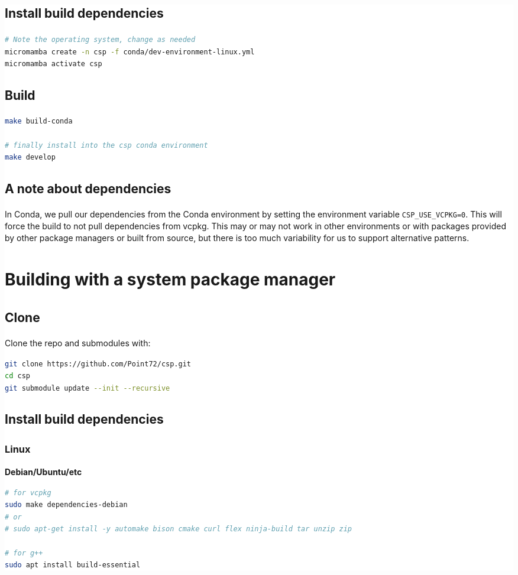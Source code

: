 ## Install build dependencies

```bash
# Note the operating system, change as needed
micromamba create -n csp -f conda/dev-environment-linux.yml
micromamba activate csp
```

## Build

```bash
make build-conda

# finally install into the csp conda environment
make develop
```

## A note about dependencies
In Conda, we pull our dependencies from the Conda environment by setting the environment variable `CSP_USE_VCPKG=0`. This will force the build to not pull dependencies from vcpkg. This may or may not work in other environments or with packages provided by other package managers or built from source, but there is too much variability for us to support alternative patterns.


# Building with a system package manager

## Clone

Clone the repo and submodules with:

```bash
git clone https://github.com/Point72/csp.git
cd csp
git submodule update --init --recursive
```

## Install build dependencies

### Linux

**Debian/Ubuntu/etc**

```bash
# for vcpkg
sudo make dependencies-debian
# or
# sudo apt-get install -y automake bison cmake curl flex ninja-build tar unzip zip

# for g++
sudo apt install build-essential
```
